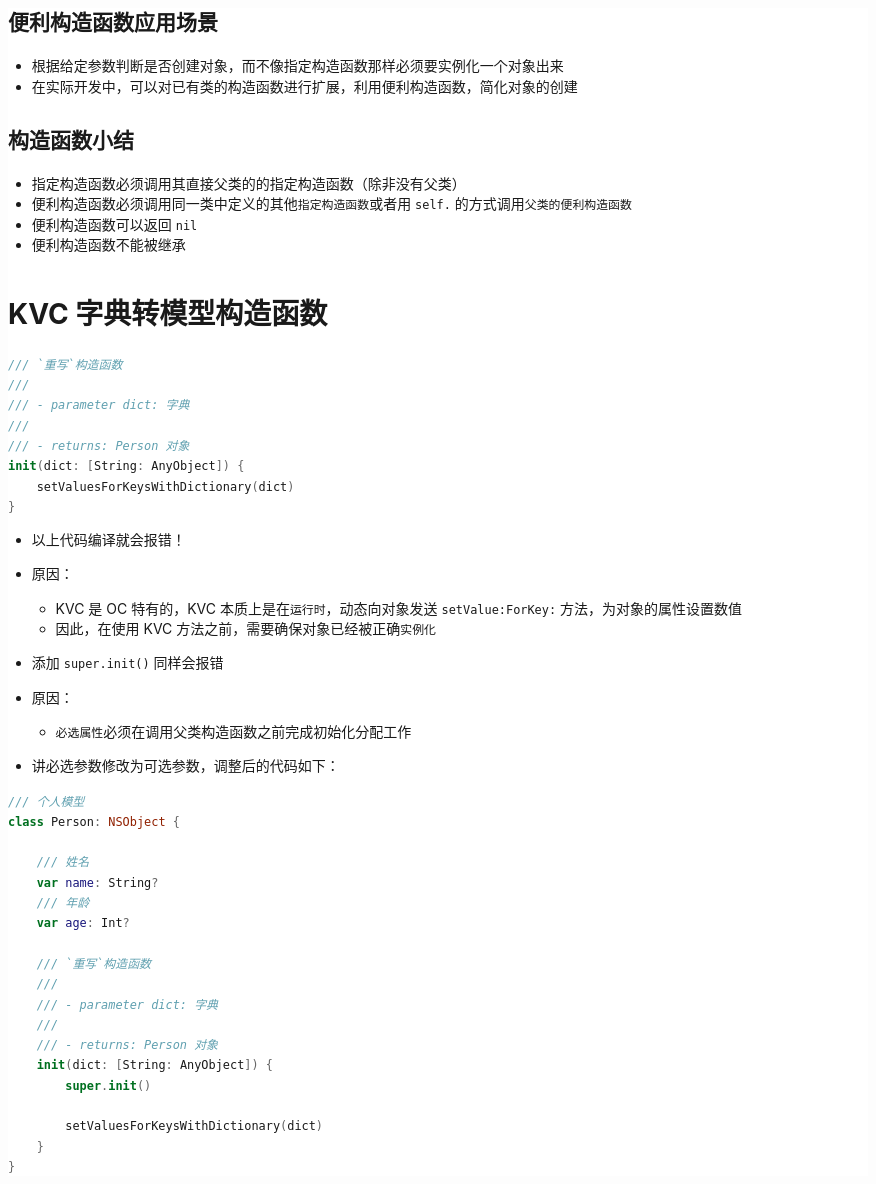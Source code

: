 ## 便利构造函数应用场景

* 根据给定参数判断是否创建对象，而不像指定构造函数那样必须要实例化一个对象出来
* 在实际开发中，可以对已有类的构造函数进行扩展，利用便利构造函数，简化对象的创建


## 构造函数小结

* 指定构造函数必须调用其直接父类的的指定构造函数（除非没有父类）
* 便利构造函数必须调用同一类中定义的其他`指定构造函数`或者用 `self.` 的方式调用`父类的便利构造函数`
* 便利构造函数可以返回 `nil`
* 便利构造函数不能被继承


# KVC 字典转模型构造函数

```swift
/// `重写`构造函数
///
/// - parameter dict: 字典
///
/// - returns: Person 对象
init(dict: [String: AnyObject]) {
    setValuesForKeysWithDictionary(dict)
}
```

* 以上代码编译就会报错！
* 原因：
    * KVC 是 OC 特有的，KVC 本质上是在`运行时`，动态向对象发送 `setValue:ForKey:` 方法，为对象的属性设置数值
    * 因此，在使用 KVC 方法之前，需要确保对象已经被正确`实例化`

* 添加 `super.init()` 同样会报错
* 原因：
    * `必选属性`必须在调用父类构造函数之前完成初始化分配工作

* 讲必选参数修改为可选参数，调整后的代码如下：

```swift
/// 个人模型
class Person: NSObject {

    /// 姓名
    var name: String?
    /// 年龄
    var age: Int?

    /// `重写`构造函数
    ///
    /// - parameter dict: 字典
    ///
    /// - returns: Person 对象
    init(dict: [String: AnyObject]) {
        super.init()

        setValuesForKeysWithDictionary(dict)
    }
}
```
